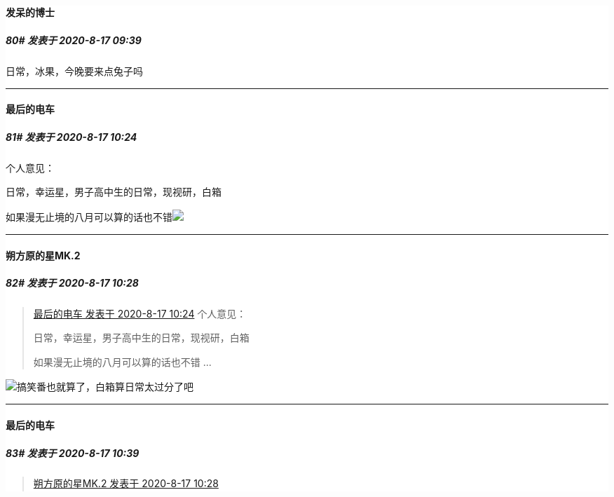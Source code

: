 ####  发呆的博士  
##### 80#       发表于 2020-8-17 09:39




日常，冰果，今晚要来点兔子吗







-----

####  最后的电车  
##### 81#       发表于 2020-8-17 10:24




个人意见：

日常，幸运星，男子高中生的日常，现视研，白箱

如果漫无止境的八月可以算的话也不错<img src="https://static.saraba1st.com/image/smiley/face2017/001.png" referrerpolicy="no-referrer">







-----

####  朔方原的星MK.2  
##### 82#       发表于 2020-8-17 10:28



<blockquote><a href="httphttps://bbs.saraba1st.com/2b/forum.php?mod=redirect&amp;goto=findpost&amp;pid=48457799&amp;ptid=1954909" target="_blank">最后的电车 发表于 2020-8-17 10:24</a>
个人意见：

日常，幸运星，男子高中生的日常，现视研，白箱

如果漫无止境的八月可以算的话也不错 ...</blockquote>
<img src="https://static.saraba1st.com/image/smiley/face2017/068.png" referrerpolicy="no-referrer">搞笑番也就算了，白箱算日常太过分了吧







-----

####  最后的电车  
##### 83#       发表于 2020-8-17 10:39



<blockquote><a href="httphttps://bbs.saraba1st.com/2b/forum.php?mod=redirect&amp;goto=findpost&amp;pid=48457852&amp;ptid=1954909" target="_blank">朔方原的星MK.2 发表于 2020-8-17 10:28</a>

